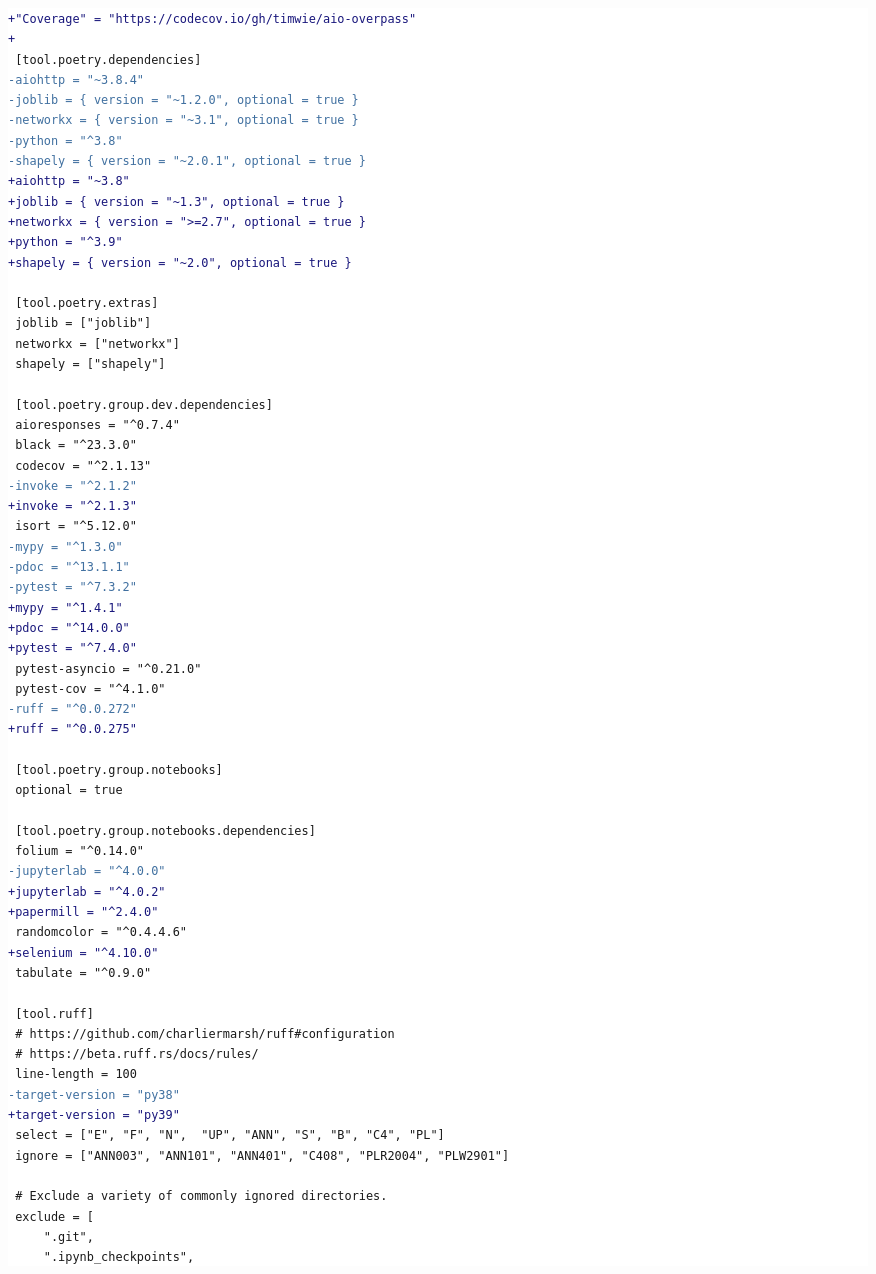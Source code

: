 ```diff
+"Coverage" = "https://codecov.io/gh/timwie/aio-overpass"
+
 [tool.poetry.dependencies]
-aiohttp = "~3.8.4"
-joblib = { version = "~1.2.0", optional = true }
-networkx = { version = "~3.1", optional = true }
-python = "^3.8"
-shapely = { version = "~2.0.1", optional = true }
+aiohttp = "~3.8"
+joblib = { version = "~1.3", optional = true }
+networkx = { version = ">=2.7", optional = true }
+python = "^3.9"
+shapely = { version = "~2.0", optional = true }
 
 [tool.poetry.extras]
 joblib = ["joblib"]
 networkx = ["networkx"]
 shapely = ["shapely"]
 
 [tool.poetry.group.dev.dependencies]
 aioresponses = "^0.7.4"
 black = "^23.3.0"
 codecov = "^2.1.13"
-invoke = "^2.1.2"
+invoke = "^2.1.3"
 isort = "^5.12.0"
-mypy = "^1.3.0"
-pdoc = "^13.1.1"
-pytest = "^7.3.2"
+mypy = "^1.4.1"
+pdoc = "^14.0.0"
+pytest = "^7.4.0"
 pytest-asyncio = "^0.21.0"
 pytest-cov = "^4.1.0"
-ruff = "^0.0.272"
+ruff = "^0.0.275"
 
 [tool.poetry.group.notebooks]
 optional = true
 
 [tool.poetry.group.notebooks.dependencies]
 folium = "^0.14.0"
-jupyterlab = "^4.0.0"
+jupyterlab = "^4.0.2"
+papermill = "^2.4.0"
 randomcolor = "^0.4.4.6"
+selenium = "^4.10.0"
 tabulate = "^0.9.0"
 
 [tool.ruff]
 # https://github.com/charliermarsh/ruff#configuration
 # https://beta.ruff.rs/docs/rules/
 line-length = 100
-target-version = "py38"
+target-version = "py39"
 select = ["E", "F", "N",  "UP", "ANN", "S", "B", "C4", "PL"]
 ignore = ["ANN003", "ANN101", "ANN401", "C408", "PLR2004", "PLW2901"]
 
 # Exclude a variety of commonly ignored directories.
 exclude = [
     ".git",
     ".ipynb_checkpoints",
```

 [0.1.1]: https://github.com/timwie/aio-overpass/releases/tag/v0.1.1
 [0.1.2]: https://github.com/timwie/aio-overpass/releases/tag/v0.1.2
 [0.1.2.post1]: https://github.com/timwie/aio-overpass/releases/tag/v0.1.2.post1
 [0.2.0]: https://github.com/timwie/aio-overpass/releases/tag/v0.2.0
 [Overpass API]: https://wiki.openstreetmap.org/wiki/Overpass_API
 [Overpass QL]: https://wiki.openstreetmap.org/wiki/Overpass_API/Overpass_QL
 [OpenStreetMap]: https://www.openstreetmap.org
 [Overpass Turbo]: http://overpass-turbo.eu/
 [Folium]: https://python-visualization.github.io/folium/
 [Leaflet]: https://leafletjs.com/
 [overpass-api-python-wrapper]: https://github.com/mvexel/overpass-api-python-wrapper
 [Joblib]: https://joblib.readthedocs.io/en/latest/
 [NetworkX]: https://networkx.github.io/
 [PyGeodesy]: https://mrjean1.github.io/PyGeodesy/
 [Shapely]: https://shapely.readthedocs.io/en/latest/manual.html
 [GeoJSON]: https://en.wikipedia.org/wiki/GeoJSON
 [WKT]: https://en.wikipedia.org/wiki/Well-known_text_representation_of_geometry
 [Overpass API]: https://wiki.openstreetmap.org/wiki/Overpass_API
 [Overpass QL]: https://wiki.openstreetmap.org/wiki/Overpass_API/Overpass_QL
 [OpenStreetMap]: https://www.openstreetmap.org
 [Overpass Turbo]: http://overpass-turbo.eu/
 [Folium]: https://python-visualization.github.io/folium/
 [Leaflet]: https://leafletjs.com/
 [overpass-api-python-wrapper]: https://github.com/mvexel/overpass-api-python-wrapper
 [NetworkX]: https://networkx.github.io/
 [PyGeodesy]: https://mrjean1.github.io/PyGeodesy/
 [Shapely]: https://shapely.readthedocs.io/en/latest/manual.html
 [GeoJSON]: https://en.wikipedia.org/wiki/GeoJSON
 [WKT]: https://en.wikipedia.org/wiki/Well-known_text_representation_of_geometry